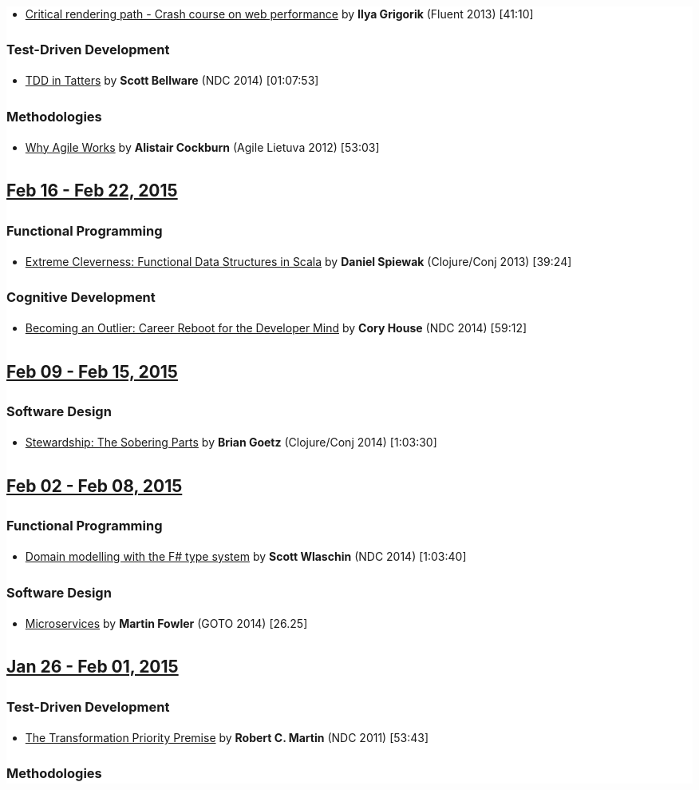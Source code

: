 *   [Critical rendering path - Crash course on web performance](https://www.youtube.com/watch?v=PkOBnYxqj3k) by **Ilya Grigorik** (Fluent 2013) \[41:10]

### Test-Driven Development

*   [TDD in Tatters](https://vimeo.com/97537026) by **Scott Bellware** (NDC 2014) \[01:07:53]

### Methodologies

*   [Why Agile Works](https://www.youtube.com/watch?v=BdSiBlLafNY) by **Alistair Cockburn** (Agile Lietuva 2012) \[53:03]

## [Feb 16 - Feb 22, 2015](/content/2015/7/README.md)

### Functional Programming

*   [Extreme Cleverness: Functional Data Structures in Scala](https://www.youtube.com/watch?v=pNhBQJN44YQ) by **Daniel Spiewak** (Clojure/Conj 2013) \[39:24]

### Cognitive Development

*   [Becoming an Outlier: Career Reboot for the Developer Mind](https://vimeo.com/97415346) by **Cory House** (NDC 2014) \[59:12]

## [Feb 09 - Feb 15, 2015](/content/2015/6/README.md)

### Software Design

*   [Stewardship: The Sobering Parts](https://www.youtube.com/watch?v=2y5Pv4yN0b0) by **Brian Goetz** (Clojure/Conj 2014) \[1:03:30]

## [Feb 02 - Feb 08, 2015](/content/2015/5/README.md)

### Functional Programming

*   [Domain modelling with the F# type system](http://vimeo.com/97507575) by **Scott Wlaschin** (NDC 2014) \[1:03:40]

### Software Design

*   [Microservices](https://www.youtube.com/watch?v=wgdBVIX9ifA) by **Martin Fowler** (GOTO 2014) \[26.25]

## [Jan 26 - Feb 01, 2015](/content/2015/4/README.md)

### Test-Driven Development

*   [The Transformation Priority Premise](https://www.youtube.com/watch?v=B93QezwTQpI) by **Robert C. Martin** (NDC 2011) \[53:43]

### Methodologies
